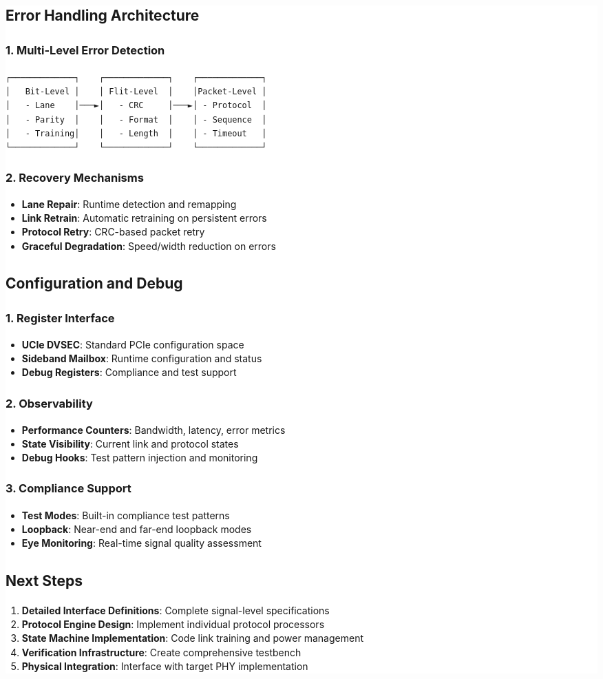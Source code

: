 ## Error Handling Architecture

### 1. Multi-Level Error Detection
```
┌─────────────┐    ┌─────────────┐    ┌─────────────┐
│   Bit-Level │    │ Flit-Level  │    │Packet-Level │
│   - Lane    │───►│   - CRC     │───►│ - Protocol  │
│   - Parity  │    │   - Format  │    │ - Sequence  │
│   - Training│    │   - Length  │    │ - Timeout   │
└─────────────┘    └─────────────┘    └─────────────┘
```

### 2. Recovery Mechanisms
- **Lane Repair**: Runtime detection and remapping
- **Link Retrain**: Automatic retraining on persistent errors
- **Protocol Retry**: CRC-based packet retry
- **Graceful Degradation**: Speed/width reduction on errors

## Configuration and Debug

### 1. Register Interface
- **UCIe DVSEC**: Standard PCIe configuration space
- **Sideband Mailbox**: Runtime configuration and status
- **Debug Registers**: Compliance and test support

### 2. Observability
- **Performance Counters**: Bandwidth, latency, error metrics
- **State Visibility**: Current link and protocol states
- **Debug Hooks**: Test pattern injection and monitoring

### 3. Compliance Support
- **Test Modes**: Built-in compliance test patterns
- **Loopback**: Near-end and far-end loopback modes
- **Eye Monitoring**: Real-time signal quality assessment

## Next Steps

1. **Detailed Interface Definitions**: Complete signal-level specifications
2. **Protocol Engine Design**: Implement individual protocol processors
3. **State Machine Implementation**: Code link training and power management
4. **Verification Infrastructure**: Create comprehensive testbench
5. **Physical Integration**: Interface with target PHY implementation